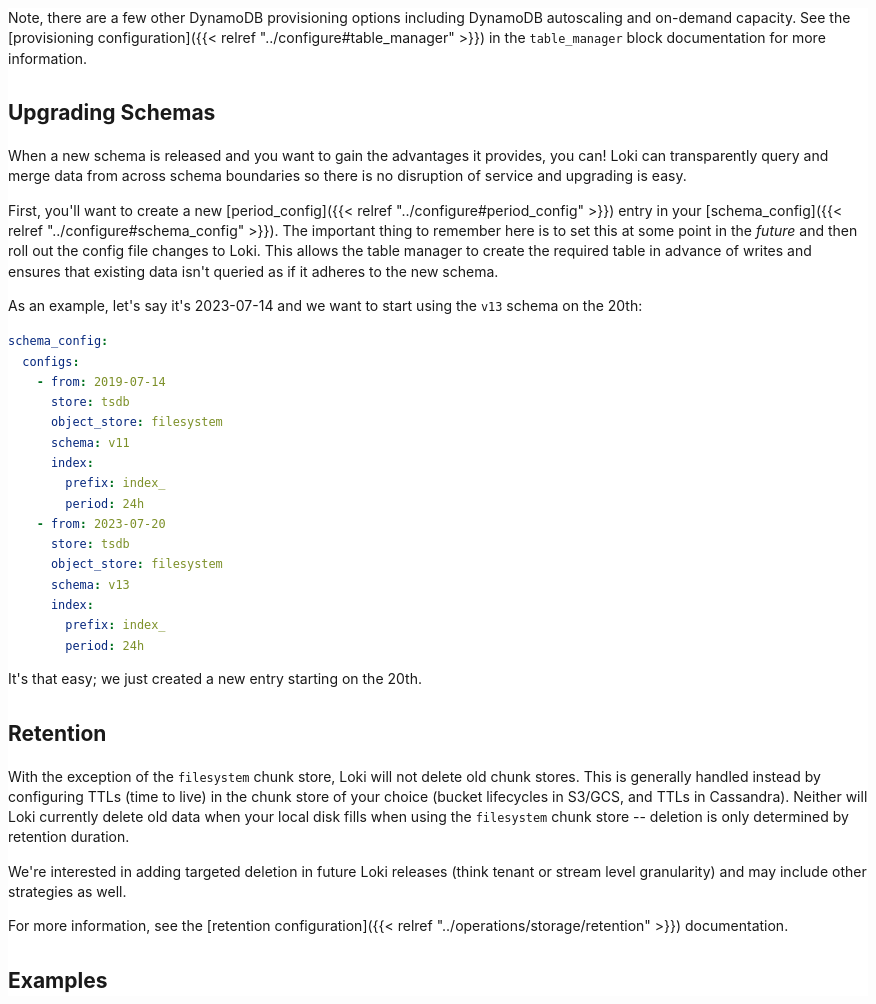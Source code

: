 Note, there are a few other DynamoDB provisioning options including DynamoDB autoscaling and on-demand capacity. See the [provisioning configuration]({{< relref "../configure#table_manager" >}}) in the `table_manager` block documentation for more information.

## Upgrading Schemas

When a new schema is released and you want to gain the advantages it provides, you can! Loki can transparently query and merge data from across schema boundaries so there is no disruption of service and upgrading is easy.

First, you'll want to create a new [period_config]({{< relref "../configure#period_config" >}}) entry in your [schema_config]({{< relref "../configure#schema_config" >}}). The important thing to remember here is to set this at some point in the _future_ and then roll out the config file changes to Loki. This allows the table manager to create the required table in advance of writes and ensures that existing data isn't queried as if it adheres to the new schema.

As an example, let's say it's 2023-07-14 and we want to start using the `v13` schema on the 20th:
```yaml
schema_config:
  configs:
    - from: 2019-07-14
      store: tsdb
      object_store: filesystem
      schema: v11
      index:
        prefix: index_
        period: 24h
    - from: 2023-07-20
      store: tsdb
      object_store: filesystem
      schema: v13
      index:
        prefix: index_
        period: 24h
```

It's that easy; we just created a new entry starting on the 20th.

## Retention

With the exception of the `filesystem` chunk store, Loki will not delete old chunk stores. This is generally handled instead by configuring TTLs (time to live) in the chunk store of your choice (bucket lifecycles in S3/GCS, and TTLs in Cassandra). Neither will Loki currently delete old data when your local disk fills when using the `filesystem` chunk store -- deletion is only determined by retention duration.

We're interested in adding targeted deletion in future Loki releases (think tenant or stream level granularity) and may include other strategies as well.

For more information, see the [retention configuration]({{< relref "../operations/storage/retention" >}}) documentation.


## Examples
